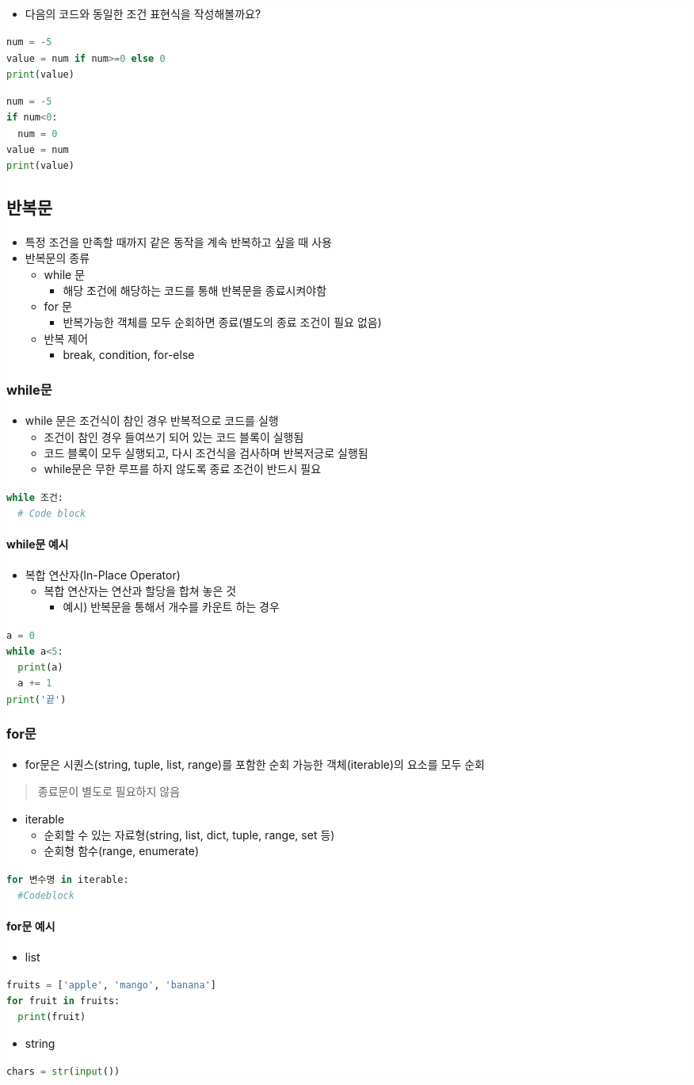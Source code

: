 - 다음의 코드와 동일한 조건 표현식을 작성해볼까요?
```python
num = -5
value = num if num>=0 else 0
print(value)
```
```python
num = -5
if num<0:
  num = 0
value = num
print(value)
```

## 반복문
- 특정 조건을 만족할 때까지 같은 동작을 계속 반복하고 싶을 때 사용
- 반복문의 종류
  - while 문
    - 해당 조건에 해당하는 코드를 통해 반복문을 종료시켜야함
  - for 문
    - 반복가능한 객체를 모두 순회하면 종료(별도의 종료 조건이 필요 없음)
  - 반복 제어
    - break, condition, for-else
### while문
- while 문은 조건식이 참인 경우 반복적으로 코드를 실행
  - 조건이 참인 경우 들여쓰기 되어 있는 코드 블록이 실행됨
  - 코드 블록이 모두 실행되고, 다시 조건식을 검사하며 반복저긍로 실행됨
  - while문은 무한 루프를 하지 않도록 종료 조건이 반드시 필요
```python
while 조건:
  # Code block
```
#### while문 예시
- 복합 연산자(In-Place Operator)
  - 복합 연산자는 연산과 할당을 합쳐 놓은 것
    - 예시) 반복문을 통해서 개수를 카운트 하는 경우
```python
a = 0
while a<5:
  print(a)
  a += 1
print('끝')
```

### for문
- for문은 시퀀스(string, tuple, list, range)를 포함한 순회 가능한 객체(iterable)의 요소를 모두 순회
> 종료문이 별도로 필요하지 않음
- iterable
  - 순회할 수 있는 자료형(string, list, dict, tuple, range, set 등)
  - 순회형 함수(range, enumerate)
```python
for 변수명 in iterable:
  #Codeblock
```
#### for문 예시
- list
```python
fruits = ['apple', 'mango', 'banana']
for fruit in fruits:
  print(fruit)
```
- string
```python
chars = str(input())
```